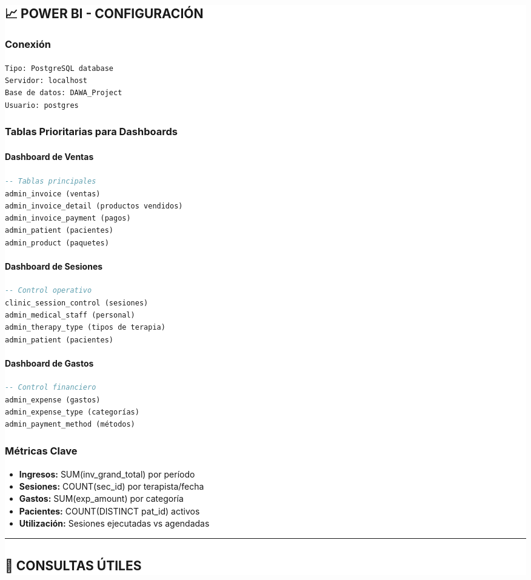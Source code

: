 
## 📈 POWER BI - CONFIGURACIÓN

### **Conexión**
```
Tipo: PostgreSQL database
Servidor: localhost
Base de datos: DAWA_Project
Usuario: postgres
```

### **Tablas Prioritarias para Dashboards**

#### **Dashboard de Ventas**
```sql
-- Tablas principales
admin_invoice (ventas)
admin_invoice_detail (productos vendidos)
admin_invoice_payment (pagos)
admin_patient (pacientes)
admin_product (paquetes)
```

#### **Dashboard de Sesiones**
```sql
-- Control operativo
clinic_session_control (sesiones)
admin_medical_staff (personal)
admin_therapy_type (tipos de terapia)
admin_patient (pacientes)
```

#### **Dashboard de Gastos**
```sql
-- Control financiero
admin_expense (gastos)
admin_expense_type (categorías)
admin_payment_method (métodos)
```

### **Métricas Clave**
- **Ingresos:** SUM(inv_grand_total) por período
- **Sesiones:** COUNT(sec_id) por terapista/fecha
- **Gastos:** SUM(exp_amount) por categoría
- **Pacientes:** COUNT(DISTINCT pat_id) activos
- **Utilización:** Sesiones ejecutadas vs agendadas

---

## 🚀 CONSULTAS ÚTILES
